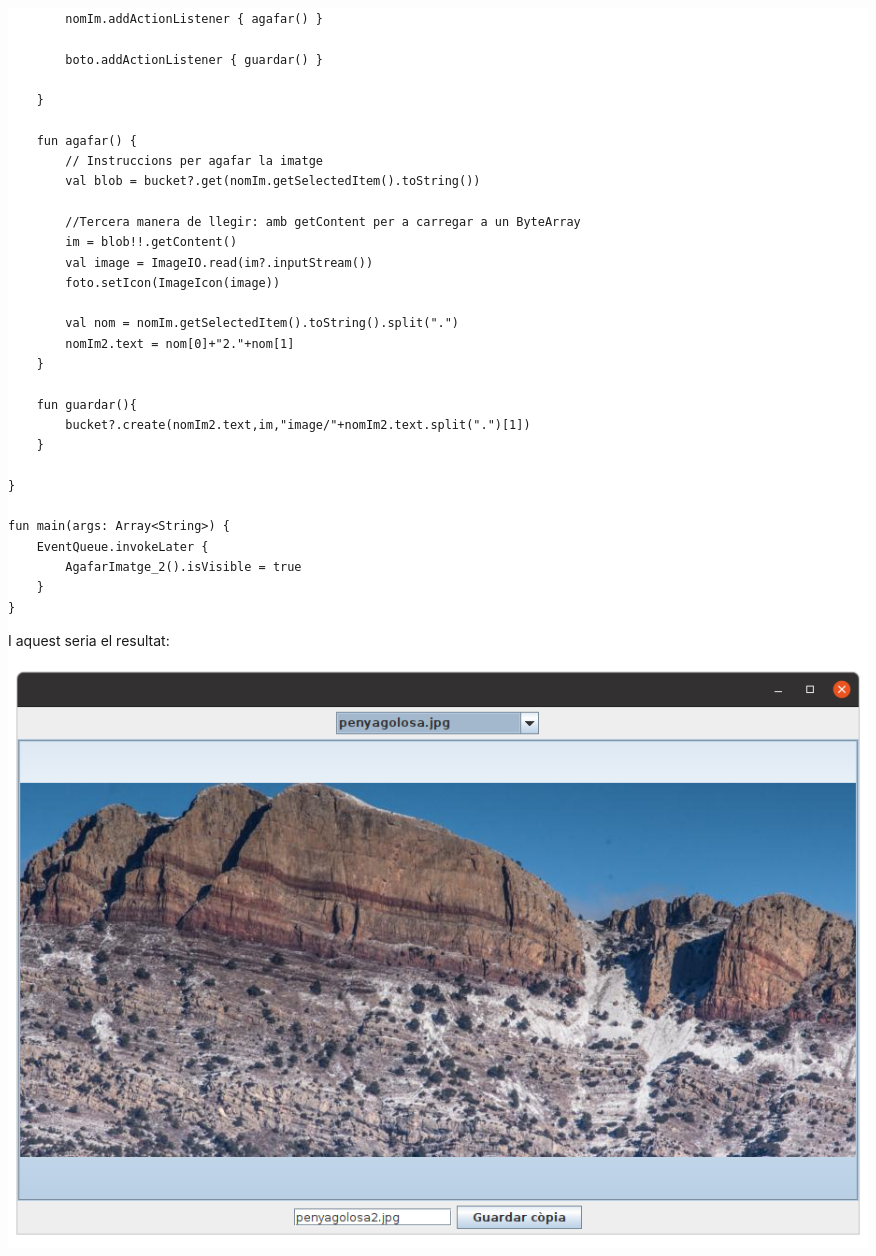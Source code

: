             nomIm.addActionListener { agafar() }
    
            boto.addActionListener { guardar() }
    
        }
    
        fun agafar() {
            // Instruccions per agafar la imatge
            val blob = bucket?.get(nomIm.getSelectedItem().toString())
    
            //Tercera manera de llegir: amb getContent per a carregar a un ByteArray
            im = blob!!.getContent()
            val image = ImageIO.read(im?.inputStream())
            foto.setIcon(ImageIcon(image))
    
            val nom = nomIm.getSelectedItem().toString().split(".")
            nomIm2.text = nom[0]+"2."+nom[1]
        }
    
        fun guardar(){
            bucket?.create(nomIm2.text,im,"image/"+nomIm2.text.split(".")[1])
        }
    
    }
    
    fun main(args: Array<String>) {
        EventQueue.invokeLater {
            AgafarImatge_2().isVisible = true
        }
    }

I aquest seria el resultat:

![](T7_5_2_3_1.png)
